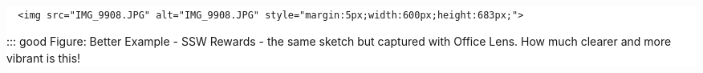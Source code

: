       <img src="IMG_9908.JPG" alt="IMG_9908.JPG" style="margin:5px;width:600px;height:683px;"> 
   </dl>
::: good
Figure: Better Example - SSW Rewards - the same sketch but captured with Office Lens. How much clearer and more vibrant is this!
